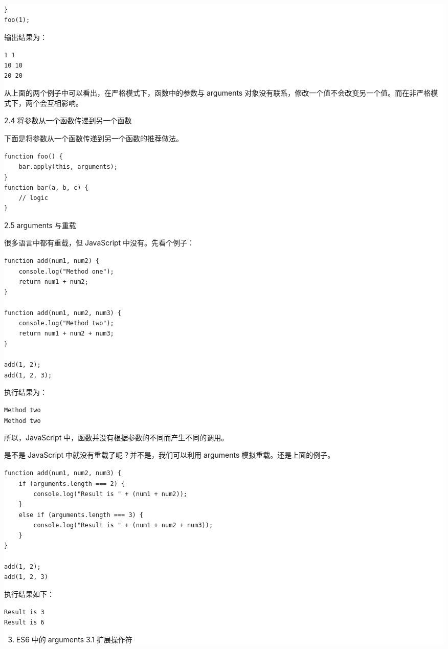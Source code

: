 ```
}
foo(1);
```
输出结果为：
```
1 1
10 10
20 20
```
从上面的两个例子中可以看出，在严格模式下，函数中的参数与 arguments 对象没有联系，修改一个值不会改变另一个值。而在非严格模式下，两个会互相影响。


2.4 将参数从一个函数传递到另一个函数

下面是将参数从一个函数传递到另一个函数的推荐做法。
```
function foo() {
    bar.apply(this, arguments);
}
function bar(a, b, c) {
    // logic
}
```
2.5 arguments 与重载

很多语言中都有重载，但 JavaScript 中没有。先看个例子：
```
function add(num1, num2) {
    console.log("Method one");
    return num1 + num2;
}

function add(num1, num2, num3) {
    console.log("Method two");
    return num1 + num2 + num3;
}

add(1, 2);
add(1, 2, 3);
```
执行结果为：
```
Method two
Method two
```
所以，JavaScript 中，函数并没有根据参数的不同而产生不同的调用。

是不是 JavaScript 中就没有重载了呢？并不是，我们可以利用 arguments 模拟重载。还是上面的例子。
```
function add(num1, num2, num3) {
    if (arguments.length === 2) {
        console.log("Result is " + (num1 + num2));
    }
    else if (arguments.length === 3) {
        console.log("Result is " + (num1 + num2 + num3));
    }
}

add(1, 2);
add(1, 2, 3)
```
执行结果如下：
```
Result is 3
Result is 6
```
3. ES6 中的 arguments
3.1 扩展操作符